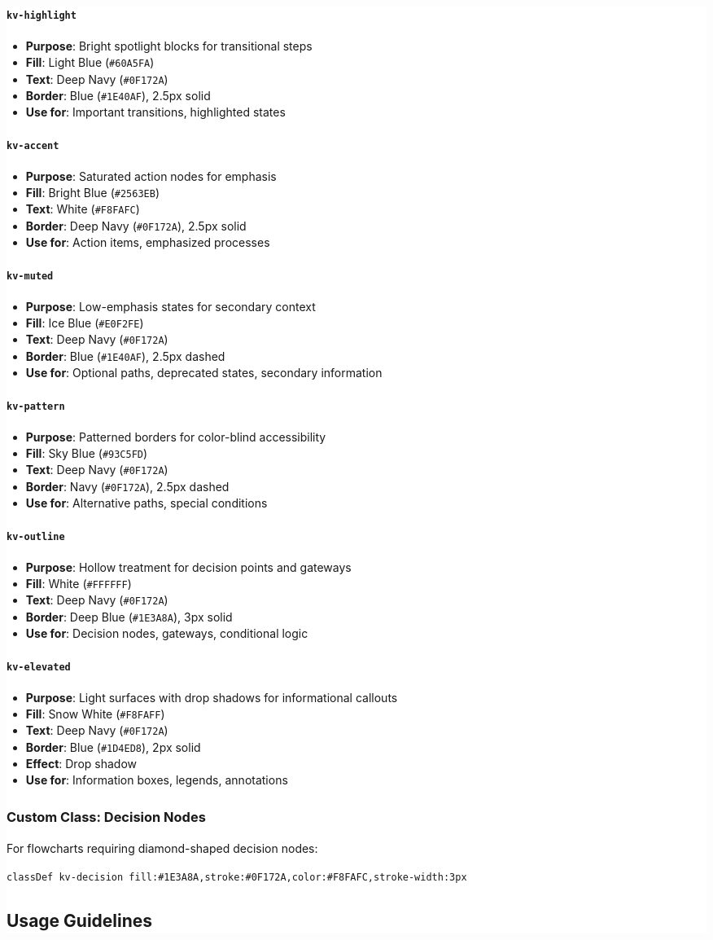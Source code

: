 #### `kv-highlight`
- **Purpose**: Bright spotlight blocks for transitional steps
- **Fill**: Light Blue (`#60A5FA`)
- **Text**: Deep Navy (`#0F172A`)
- **Border**: Blue (`#1E40AF`), 2.5px solid
- **Use for**: Important transitions, highlighted states

#### `kv-accent`
- **Purpose**: Saturated action nodes for emphasis
- **Fill**: Bright Blue (`#2563EB`)
- **Text**: White (`#F8FAFC`)
- **Border**: Deep Navy (`#0F172A`), 2.5px solid
- **Use for**: Action items, emphasized processes

#### `kv-muted`
- **Purpose**: Low-emphasis states for secondary context
- **Fill**: Ice Blue (`#E0F2FE`)
- **Text**: Deep Navy (`#0F172A`)
- **Border**: Blue (`#1E40AF`), 2.5px dashed
- **Use for**: Optional paths, deprecated states, secondary information

#### `kv-pattern`
- **Purpose**: Patterned borders for color-blind accessibility
- **Fill**: Sky Blue (`#93C5FD`)
- **Text**: Deep Navy (`#0F172A`)
- **Border**: Navy (`#0F172A`), 2.5px dashed
- **Use for**: Alternative paths, special conditions

#### `kv-outline`
- **Purpose**: Hollow treatment for decision points and gateways
- **Fill**: White (`#FFFFFF`)
- **Text**: Deep Navy (`#0F172A`)
- **Border**: Deep Blue (`#1E3A8A`), 3px solid
- **Use for**: Decision nodes, gateways, conditional logic

#### `kv-elevated`
- **Purpose**: Light surfaces with drop shadows for informational callouts
- **Fill**: Snow White (`#F8FAFF`)
- **Text**: Deep Navy (`#0F172A`)
- **Border**: Blue (`#1D4ED8`), 2px solid
- **Effect**: Drop shadow
- **Use for**: Information boxes, legends, annotations

### Custom Class: Decision Nodes

For flowcharts requiring diamond-shaped decision nodes:

```mermaid
classDef kv-decision fill:#1E3A8A,stroke:#0F172A,color:#F8FAFC,stroke-width:3px
```

## Usage Guidelines
